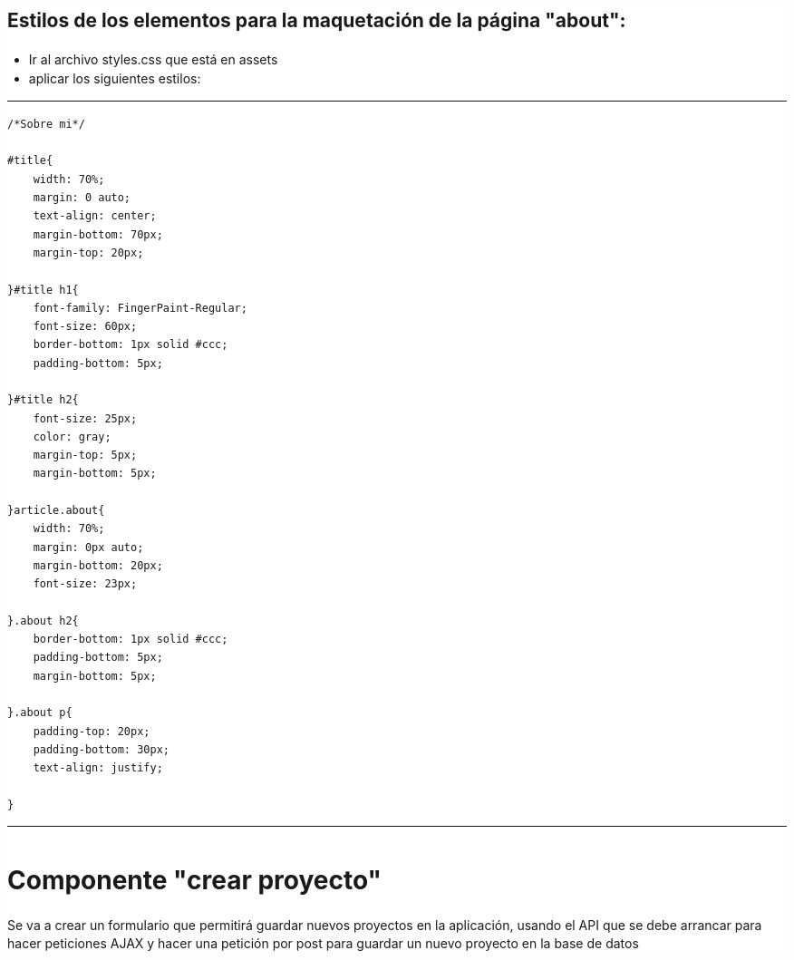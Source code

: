 
## Estilos de los elementos para la maquetación de la página "about":
- Ir al archivo styles.css que está en assets
- aplicar los siguientes estilos:

---
    /*Sobre mi*/

    #title{
        width: 70%;
        margin: 0 auto;
        text-align: center;
        margin-bottom: 70px;
        margin-top: 20px;

    }#title h1{
        font-family: FingerPaint-Regular;
        font-size: 60px;
        border-bottom: 1px solid #ccc;
        padding-bottom: 5px;

    }#title h2{
        font-size: 25px;
        color: gray;
        margin-top: 5px;
        margin-bottom: 5px;
        
    }article.about{
        width: 70%;
        margin: 0px auto;
        margin-bottom: 20px;
        font-size: 23px;

    }.about h2{
        border-bottom: 1px solid #ccc;
        padding-bottom: 5px;
        margin-bottom: 5px;

    }.about p{
        padding-top: 20px;
        padding-bottom: 30px;
        text-align: justify;

    }

---

# Componente "crear proyecto"

Se va a crear un formulario que permitirá guardar nuevos proyectos en la aplicación, usando el API que se debe arrancar para hacer peticiones AJAX y hacer una petición por post para guardar un nuevo proyecto en la base de datos
